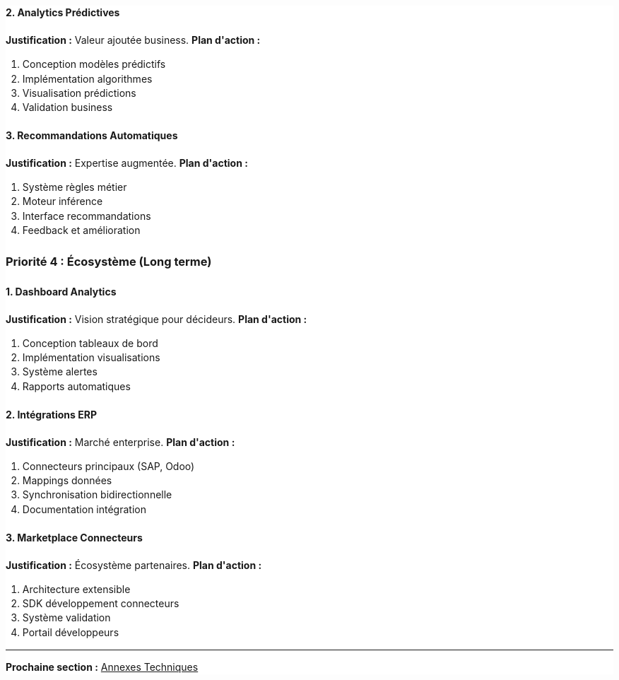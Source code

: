 #### 2. Analytics Prédictives
**Justification :** Valeur ajoutée business.
**Plan d'action :**
1. Conception modèles prédictifs
2. Implémentation algorithmes
3. Visualisation prédictions
4. Validation business

#### 3. Recommandations Automatiques
**Justification :** Expertise augmentée.
**Plan d'action :**
1. Système règles métier
2. Moteur inférence
3. Interface recommandations
4. Feedback et amélioration

### Priorité 4 : Écosystème (Long terme)

#### 1. Dashboard Analytics
**Justification :** Vision stratégique pour décideurs.
**Plan d'action :**
1. Conception tableaux de bord
2. Implémentation visualisations
3. Système alertes
4. Rapports automatiques

#### 2. Intégrations ERP
**Justification :** Marché enterprise.
**Plan d'action :**
1. Connecteurs principaux (SAP, Odoo)
2. Mappings données
3. Synchronisation bidirectionnelle
4. Documentation intégration

#### 3. Marketplace Connecteurs
**Justification :** Écosystème partenaires.
**Plan d'action :**
1. Architecture extensible
2. SDK développement connecteurs
3. Système validation
4. Portail développeurs

---

**Prochaine section :** [Annexes Techniques](./10-annexes-techniques.md)
